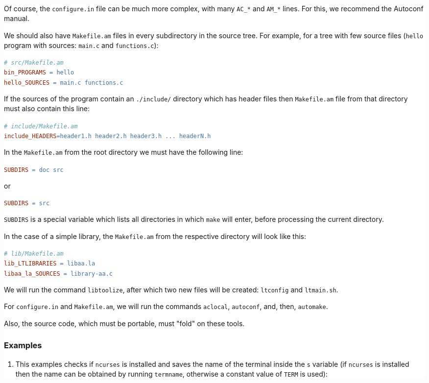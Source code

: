 Of course, the `configure.in` file can be much more complex, with many `AC_*`
and `AM_*` lines.  For this, we recommend the Autoconf manual.

We should also have `Makefile.am` files in every subdirectory in the source
tree. For example, for a tree with few source files (`hello` program with
sources: `main.c` and `functions.c`):

``` makefile
# src/Makefile.am
bin_PROGRAMS = hello
hello_SOURCES = main.c functions.c
```

If the sources of the program contain an `./include/` directory which has
header files then `Makefile.am` file from that directory must also contain
this line:

``` makefile
# include/Makefile.am
include_HEADERS=header1.h header2.h header3.h ... headerN.h
```

In the `Makefile.am` from the root directory we must have the following line:

``` makefile
SUBDIRS = doc src
```

or

``` makefile
SUBDIRS = src
```

`SUBDIRS` is a special variable which lists all directories in which `make`
will enter, before processing the current directory.

In the case of a simple library, the `Makefile.am` from the respective
directory will look like this:

``` makefile
# lib/Makefile.am
lib_LTLIBRARIES = libaa.la
libaa_la_SOURCES = library-aa.c
```

We will run the command `libtoolize`, after which two new files will be
created: `ltconfig` and `ltmain.sh`.

For `configure.in` and `Makefile.am`, we will run the commands `aclocal`,
`autoconf`, and, then, `automake`.

Also, the source code, which must be portable, must "fold" on these tools.

### Examples

1. This examples checks if `ncurses` is installed and saves the name of the
   terminal inside the `s` variable (if `ncurses` is installed then the name
   can be obtained by running `termname`, otherwise a constant value of `TERM`
   is used):

